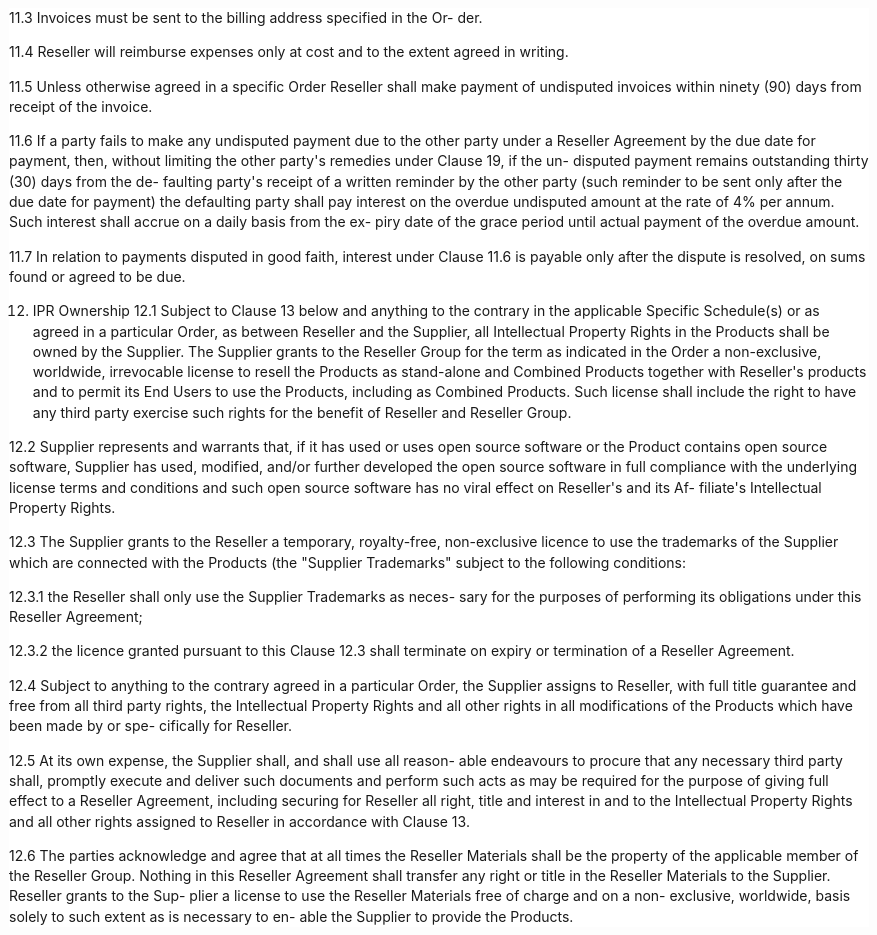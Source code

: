 11.3 Invoices must be sent to the billing address specified in the Or- der.

   
11.4 Reseller will reimburse expenses only at cost and to the extent agreed in writing.

11.5 Unless otherwise agreed in a specific Order Reseller shall make payment of undisputed invoices within ninety (90) days from receipt of the invoice.

11.6 If a party fails to make any undisputed payment due to the other party under a Reseller Agreement by the due date for payment, then, without limiting the other party's remedies under Clause 19, if the un- disputed payment remains outstanding thirty (30) days from the de- faulting party's receipt of a written reminder by the other party (such reminder to be sent only after the due date for payment) the defaulting party shall pay interest on the overdue undisputed amount at the rate of 4% per annum. Such interest shall accrue on a daily basis from the ex- piry date of the grace period until actual payment of the overdue amount.

11.7 In relation to payments disputed in good faith, interest under Clause 11.6 is payable only after the dispute is resolved, on sums found or agreed to be due.

12. IPR Ownership
12.1 Subject to Clause 13 below and anything to the contrary in the applicable Specific Schedule(s) or as agreed in a particular Order, as between Reseller and the Supplier, all Intellectual Property Rights in the Products shall be owned by the Supplier. The Supplier grants to the Reseller Group for the term as indicated in the Order a non-exclusive, worldwide, irrevocable license to resell the Products as stand-alone and Combined Products together with Reseller's products and to permit its End Users to use the Products, including as Combined Products. Such license shall include the right to have any third party exercise such rights for the benefit of Reseller and Reseller Group.

12.2 Supplier represents and warrants that, if it has used or uses open source software or the Product contains open source software, Supplier has used, modified, and/or further developed the open source software in full compliance with the underlying license terms and conditions and such open source software has no viral effect on Reseller's and its Af- filiate's Intellectual Property Rights.

12.3 The Supplier grants to the Reseller a temporary, royalty-free, non-exclusive licence to use the trademarks of the Supplier which are connected with the Products (the "Supplier Trademarks" subject to the following conditions:

12.3.1 the Reseller shall only use the Supplier Trademarks as neces- sary for the purposes of performing its obligations under this Reseller Agreement;

12.3.2 the licence granted pursuant to this Clause 12.3 shall terminate on expiry or termination of a Reseller Agreement.

12.4 Subject to anything to the contrary agreed in a particular Order, the Supplier assigns to Reseller, with full title guarantee and free from all third party rights, the Intellectual Property Rights and all other rights in all modifications of the Products which have been made by or spe- cifically for Reseller.

12.5 At its own expense, the Supplier shall, and shall use all reason- able endeavours to procure that any necessary third party shall, promptly execute and deliver such documents and perform such acts as may be required for the purpose of giving full effect to a Reseller Agreement, including securing for Reseller all right, title and interest in and to the Intellectual Property Rights and all other rights assigned to Reseller in accordance with Clause 13.

12.6 The parties acknowledge and agree that at all times the Reseller Materials shall be the property of the applicable member of the Reseller Group. Nothing in this Reseller Agreement shall transfer any right or title in the Reseller Materials to the Supplier. Reseller grants to the Sup- plier a license to use the Reseller Materials free of charge and on a non- exclusive, worldwide, basis solely to such extent as is necessary to en- able the Supplier to provide the Products.
